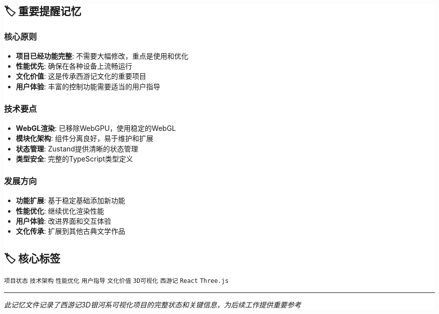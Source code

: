 ## 🏷️ 重要提醒记忆

### 核心原则
- **项目已经功能完整**: 不需要大幅修改，重点是使用和优化
- **性能优先**: 确保在各种设备上流畅运行
- **文化价值**: 这是传承西游记文化的重要项目
- **用户体验**: 丰富的控制功能需要适当的用户指导

### 技术要点
- **WebGL渲染**: 已移除WebGPU，使用稳定的WebGL
- **模块化架构**: 组件分离良好，易于维护和扩展
- **状态管理**: Zustand提供清晰的状态管理
- **类型安全**: 完整的TypeScript类型定义

### 发展方向
- **功能扩展**: 基于稳定基础添加新功能
- **性能优化**: 继续优化渲染性能
- **用户体验**: 改进界面和交互体验
- **文化传承**: 扩展到其他古典文学作品

## 🏷️ 核心标签
`项目状态` `技术架构` `性能优化` `用户指导` `文化价值` `3D可视化` `西游记` `React` `Three.js`

---
*此记忆文件记录了西游记3D银河系可视化项目的完整状态和关键信息，为后续工作提供重要参考*